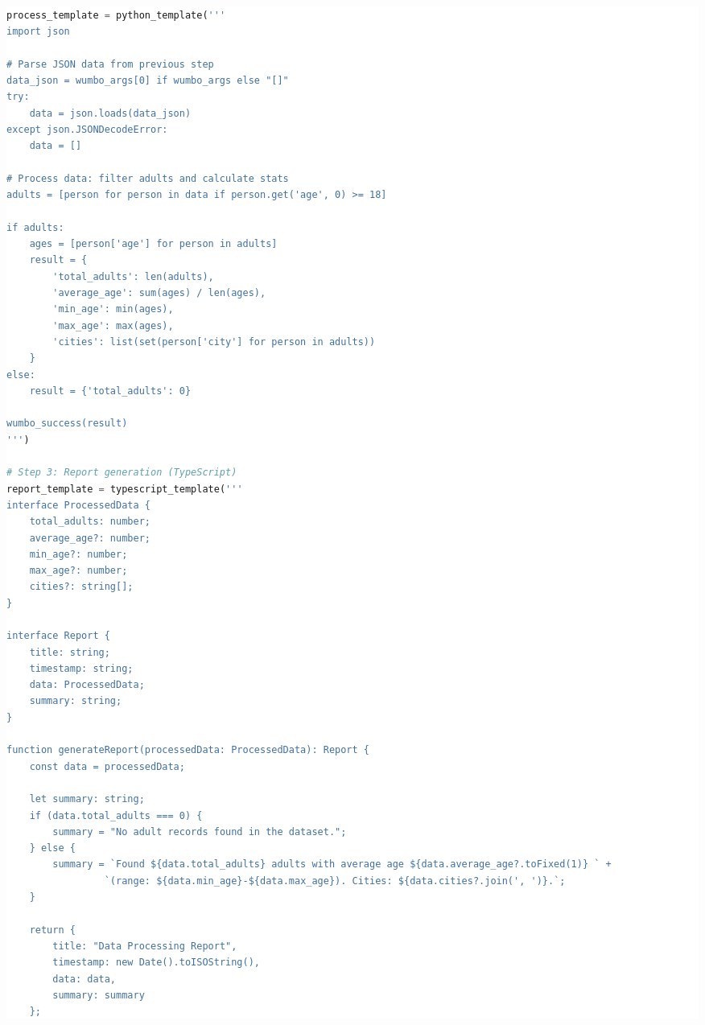 ```python
process_template = python_template('''
import json

# Parse JSON data from previous step
data_json = wumbo_args[0] if wumbo_args else "[]"
try:
    data = json.loads(data_json)
except json.JSONDecodeError:
    data = []

# Process data: filter adults and calculate stats
adults = [person for person in data if person.get('age', 0) >= 18]

if adults:
    ages = [person['age'] for person in adults]
    result = {
        'total_adults': len(adults),
        'average_age': sum(ages) / len(ages),
        'min_age': min(ages),
        'max_age': max(ages),
        'cities': list(set(person['city'] for person in adults))
    }
else:
    result = {'total_adults': 0}

wumbo_success(result)
''')

# Step 3: Report generation (TypeScript)
report_template = typescript_template('''
interface ProcessedData {
    total_adults: number;
    average_age?: number;
    min_age?: number;
    max_age?: number;
    cities?: string[];
}

interface Report {
    title: string;
    timestamp: string;
    data: ProcessedData;
    summary: string;
}

function generateReport(processedData: ProcessedData): Report {
    const data = processedData;
    
    let summary: string;
    if (data.total_adults === 0) {
        summary = "No adult records found in the dataset.";
    } else {
        summary = `Found ${data.total_adults} adults with average age ${data.average_age?.toFixed(1)} ` +
                 `(range: ${data.min_age}-${data.max_age}). Cities: ${data.cities?.join(', ')}.`;
    }
    
    return {
        title: "Data Processing Report",
        timestamp: new Date().toISOString(),
        data: data,
        summary: summary
    };
```